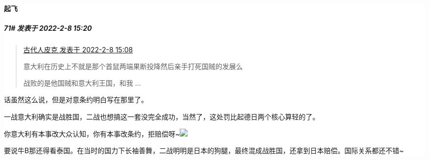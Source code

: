 ####  起飞  
##### 71#       发表于 2022-2-8 15:20

<blockquote><a href="httphttps://bbs.saraba1st.com/2b/forum.php?mod=redirect&amp;goto=findpost&amp;pid=54592272&amp;ptid=2051274" target="_blank">古代人皮克 发表于 2022-2-8 15:08</a>

意大利在历史上不就是那个首鼠两端果断投降然后亲手打死国贼的发展么

战败的是他国贼和意大利王国，和我 ...</blockquote>
话虽然这么说，但是对意条约明白写在那里了。

一战意大利确实是战胜国，二战也想搞这一套没完全成功，当然了，这处罚比起德日两个核心算轻的了。

你意大利有本事改大众认知，你有本事改条约，拒赔偿呀~<img src="https://static.saraba1st.com/image/smiley/face2017/043.png" referrerpolicy="no-referrer">

要说牛B那还得看泰国。在当时的国力下长袖善舞，二战明明是日本的狗腿，最终混成战胜国，还拿到日本赔偿。国际关系都还不错~


